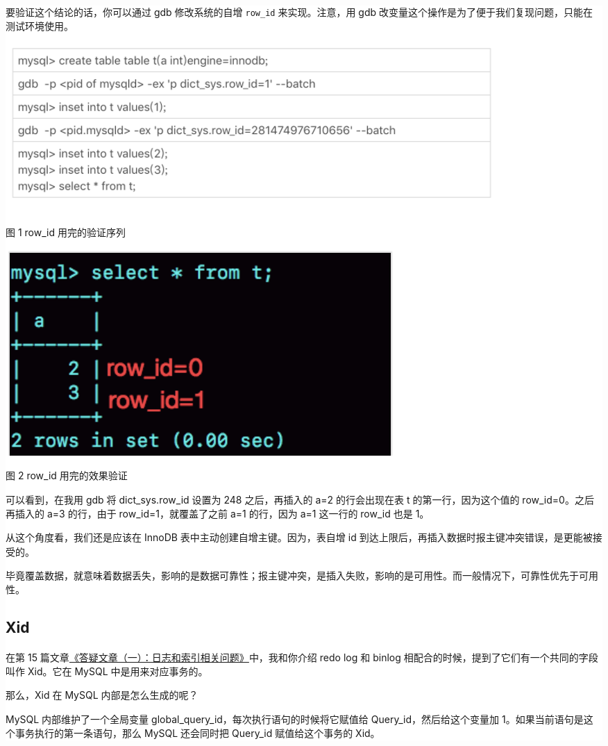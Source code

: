 要验证这个结论的话，你可以通过 gdb 修改系统的自增 `row_id` 来实现。注意，用 gdb 改变量这个操作是为了便于我们复现问题，只能在测试环境使用。

![image-20211226235045944](45讲自增id用完怎么办.resource/image-20211226235045944.png)

图 1 row_id 用完的验证序列

![image-20211226235118858](45讲自增id用完怎么办.resource/image-20211226235118858.png)

图 2 row_id 用完的效果验证

可以看到，在我用 gdb 将 dict_sys.row_id 设置为 248 之后，再插入的 a=2 的行会出现在表 t 的第一行，因为这个值的 row_id=0。之后再插入的 a=3 的行，由于 row_id=1，就覆盖了之前 a=1 的行，因为 a=1 这一行的 row_id 也是 1。

从这个角度看，我们还是应该在 InnoDB 表中主动创建自增主键。因为，表自增 id 到达上限后，再插入数据时报主键冲突错误，是更能被接受的。

毕竟覆盖数据，就意味着数据丢失，影响的是数据可靠性；报主键冲突，是插入失败，影响的是可用性。而一般情况下，可靠性优先于可用性。

## Xid

在第 15 篇文章[《答疑文章（一）：日志和索引相关问题》](https://time.geekbang.org/column/article/73161)中，我和你介绍 redo log 和 binlog 相配合的时候，提到了它们有一个共同的字段叫作 Xid。它在 MySQL 中是用来对应事务的。

那么，Xid 在 MySQL 内部是怎么生成的呢？

MySQL 内部维护了一个全局变量 global_query_id，每次执行语句的时候将它赋值给 Query_id，然后给这个变量加 1。如果当前语句是这个事务执行的第一条语句，那么 MySQL 还会同时把 Query_id 赋值给这个事务的 Xid。
